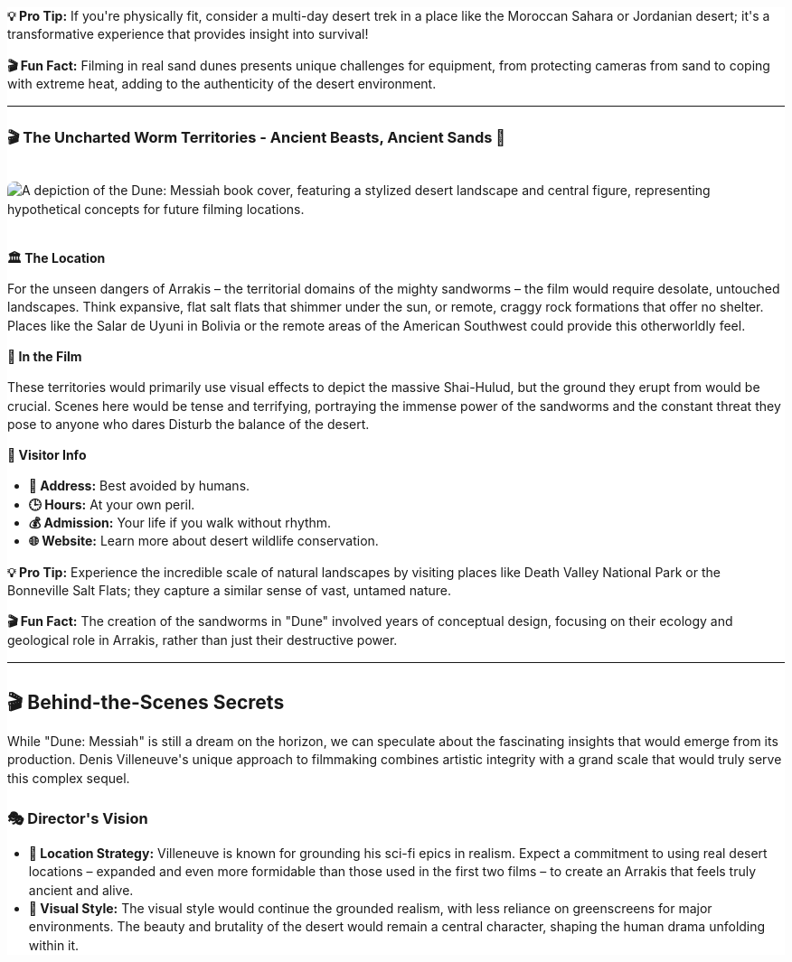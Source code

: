 **💡 Pro Tip:** If you're physically fit, consider a multi-day desert trek in a place like the Moroccan Sahara or Jordanian desert; it's a transformative experience that provides insight into survival!

**🎬 Fun Fact:** Filming in real sand dunes presents unique challenges for equipment, from protecting cameras from sand to coping with extreme heat, adding to the authenticity of the desert environment.

---

### 🎬 The Uncharted Worm Territories - Ancient Beasts, Ancient Sands 🦗

<img src="https://m.media-amazon.com/images/I/817Xh+bqwOL.jpg" alt="A depiction of the Dune: Messiah book cover, featuring a stylized desert landscape and central figure, representing hypothetical concepts for future filming locations." style="width: 100%; height: auto; border-radius: 8px; margin: 20px 0;">

**🏛️ The Location**

For the unseen dangers of Arrakis – the territorial domains of the mighty sandworms – the film would require desolate, untouched landscapes. Think expansive, flat salt flats that shimmer under the sun, or remote, craggy rock formations that offer no shelter. Places like the Salar de Uyuni in Bolivia or the remote areas of the American Southwest could provide this otherworldly feel.

**🎥 In the Film**

These territories would primarily use visual effects to depict the massive Shai-Hulud, but the ground they erupt from would be crucial. Scenes here would be tense and terrifying, portraying the immense power of the sandworms and the constant threat they pose to anyone who dares Disturb the balance of the desert.

**📍 Visitor Info**

- **📍 Address:** Best avoided by humans.
- **🕒 Hours:** At your own peril.
- **💰 Admission:** Your life if you walk without rhythm.
- **🌐 Website:** Learn more about desert wildlife conservation.

**💡 Pro Tip:** Experience the incredible scale of natural landscapes by visiting places like Death Valley National Park or the Bonneville Salt Flats; they capture a similar sense of vast, untamed nature.

**🎬 Fun Fact:** The creation of the sandworms in "Dune" involved years of conceptual design, focusing on their ecology and geological role in Arrakis, rather than just their destructive power.

---

## 🎬 Behind-the-Scenes Secrets

While "Dune: Messiah" is still a dream on the horizon, we can speculate about the fascinating insights that would emerge from its production. Denis Villeneuve's unique approach to filmmaking combines artistic integrity with a grand scale that would truly serve this complex sequel.

### 🎭 Director's Vision

- **🎯 Location Strategy:** Villeneuve is known for grounding his sci-fi epics in realism. Expect a commitment to using real desert locations – expanded and even more formidable than those used in the first two films – to create an Arrakis that feels truly ancient and alive.
- **🎨 Visual Style:** The visual style would continue the grounded realism, with less reliance on greenscreens for major environments. The beauty and brutality of the desert would remain a central character, shaping the human drama unfolding within it.
